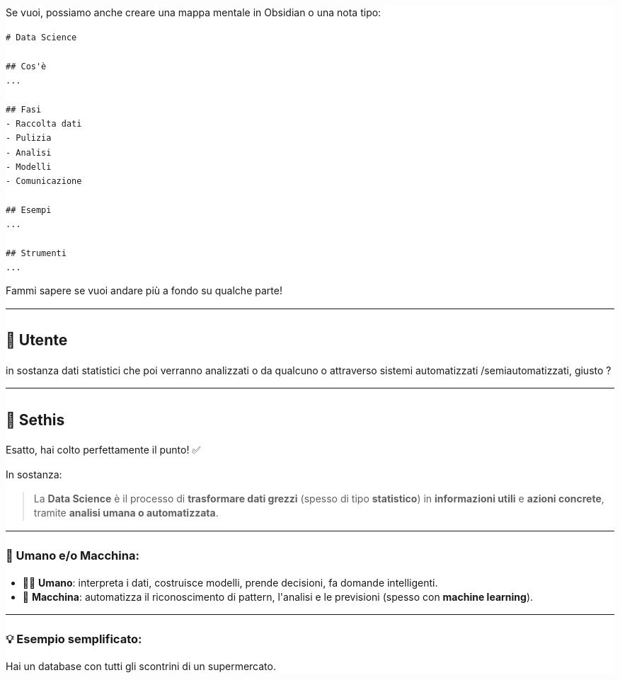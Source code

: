 Se vuoi, possiamo anche creare una mappa mentale in Obsidian o una nota tipo:

```
# Data Science

## Cos'è
...

## Fasi
- Raccolta dati
- Pulizia
- Analisi
- Modelli
- Comunicazione

## Esempi
...

## Strumenti
...
```

Fammi sapere se vuoi andare più a fondo su qualche parte!

---

## 👤 **Utente**

in sostanza dati statistici che poi verranno analizzati o da qualcuno o attraverso sistemi automatizzati /semiautomatizzati, giusto ?

---

## 🤖 **Sethis**

Esatto, hai colto perfettamente il punto! ✅

In sostanza:

> La **Data Science** è il processo di **trasformare dati grezzi** (spesso di tipo **statistico**) in **informazioni utili** e **azioni concrete**, tramite **analisi umana o automatizzata**.

---

### 🔁 Umano e/o Macchina:

- 👩‍💻 **Umano**: interpreta i dati, costruisce modelli, prende decisioni, fa domande intelligenti.
- 🤖 **Macchina**: automatizza il riconoscimento di pattern, l'analisi e le previsioni (spesso con **machine learning**).

---

### 💡 Esempio semplificato:
Hai un database con tutti gli scontrini di un supermercato.
